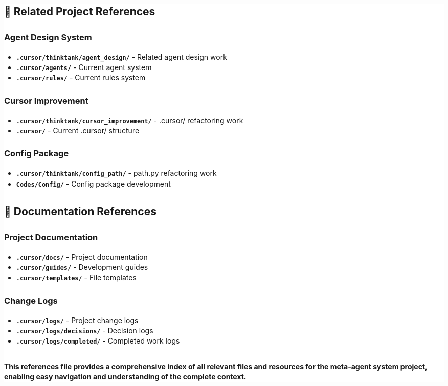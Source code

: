 ## 🎯 **Related Project References**

### **Agent Design System**
- **`.cursor/thinktank/agent_design/`** - Related agent design work
- **`.cursor/agents/`** - Current agent system
- **`.cursor/rules/`** - Current rules system

### **Cursor Improvement**
- **`.cursor/thinktank/cursor_improvement/`** - .cursor/ refactoring work
- **`.cursor/`** - Current .cursor/ structure

### **Config Package**
- **`.cursor/thinktank/config_path/`** - path.py refactoring work
- **`Codes/Config/`** - Config package development

## 📝 **Documentation References**

### **Project Documentation**
- **`.cursor/docs/`** - Project documentation
- **`.cursor/guides/`** - Development guides
- **`.cursor/templates/`** - File templates

### **Change Logs**
- **`.cursor/logs/`** - Project change logs
- **`.cursor/logs/decisions/`** - Decision logs
- **`.cursor/logs/completed/`** - Completed work logs

---

**This references file provides a comprehensive index of all relevant files and resources for the meta-agent system project, enabling easy navigation and understanding of the complete context.**
